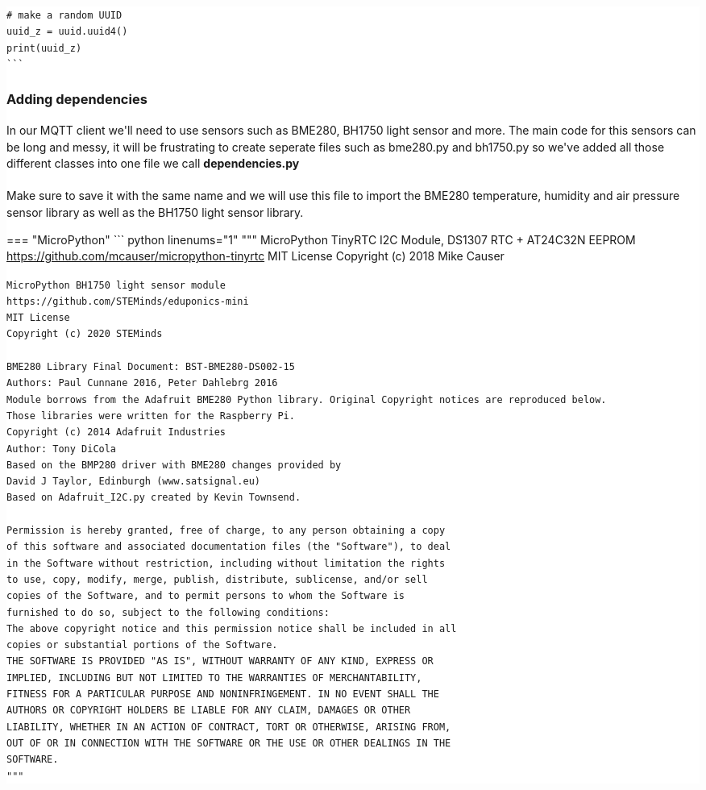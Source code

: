     # make a random UUID
    uuid_z = uuid.uuid4()
    print(uuid_z)
    ```
### Adding dependencies

In our MQTT client we'll need to use sensors such as BME280, BH1750 light sensor and more. The main code for this sensors can be long and messy, it will be frustrating to create seperate files such as bme280.py and bh1750.py so we've added all those different classes into one file we call <b>dependencies.py</b>
<br/><br/>
Make sure to save it with the same name and we will use this file to import the BME280 temperature, humidity and air pressure sensor library as well as the BH1750 light sensor library.

=== "MicroPython"
    ``` python linenums="1"
    """
    MicroPython TinyRTC I2C Module, DS1307 RTC + AT24C32N EEPROM
    https://github.com/mcauser/micropython-tinyrtc
    MIT License
    Copyright (c) 2018 Mike Causer

    MicroPython BH1750 light sensor module
    https://github.com/STEMinds/eduponics-mini
    MIT License
    Copyright (c) 2020 STEMinds

    BME280 Library Final Document: BST-BME280-DS002-15
    Authors: Paul Cunnane 2016, Peter Dahlebrg 2016
    Module borrows from the Adafruit BME280 Python library. Original Copyright notices are reproduced below.
    Those libraries were written for the Raspberry Pi.
    Copyright (c) 2014 Adafruit Industries
    Author: Tony DiCola
    Based on the BMP280 driver with BME280 changes provided by
    David J Taylor, Edinburgh (www.satsignal.eu)
    Based on Adafruit_I2C.py created by Kevin Townsend.

    Permission is hereby granted, free of charge, to any person obtaining a copy
    of this software and associated documentation files (the "Software"), to deal
    in the Software without restriction, including without limitation the rights
    to use, copy, modify, merge, publish, distribute, sublicense, and/or sell
    copies of the Software, and to permit persons to whom the Software is
    furnished to do so, subject to the following conditions:
    The above copyright notice and this permission notice shall be included in all
    copies or substantial portions of the Software.
    THE SOFTWARE IS PROVIDED "AS IS", WITHOUT WARRANTY OF ANY KIND, EXPRESS OR
    IMPLIED, INCLUDING BUT NOT LIMITED TO THE WARRANTIES OF MERCHANTABILITY,
    FITNESS FOR A PARTICULAR PURPOSE AND NONINFRINGEMENT. IN NO EVENT SHALL THE
    AUTHORS OR COPYRIGHT HOLDERS BE LIABLE FOR ANY CLAIM, DAMAGES OR OTHER
    LIABILITY, WHETHER IN AN ACTION OF CONTRACT, TORT OR OTHERWISE, ARISING FROM,
    OUT OF OR IN CONNECTION WITH THE SOFTWARE OR THE USE OR OTHER DEALINGS IN THE
    SOFTWARE.
    """
